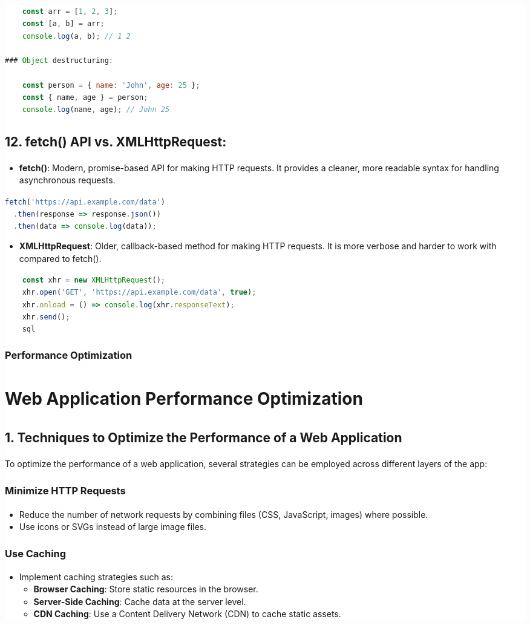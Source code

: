 ```javascript
    const arr = [1, 2, 3];
    const [a, b] = arr;
    console.log(a, b); // 1 2

### Object destructuring:

    const person = { name: 'John', age: 25 };
    const { name, age } = person;
    console.log(name, age); // John 25
```

## 12. fetch() API vs. XMLHttpRequest:
- **fetch()**: Modern, promise-based API for making HTTP requests. It provides a cleaner, more readable syntax for handling asynchronous requests.

```javascript
fetch('https://api.example.com/data')
  .then(response => response.json())
  .then(data => console.log(data));
```

- **XMLHttpRequest**: Older, callback-based method for making HTTP requests. It is more verbose and harder to work with compared to fetch().

```javascript
    const xhr = new XMLHttpRequest();
    xhr.open('GET', 'https://api.example.com/data', true);
    xhr.onload = () => console.log(xhr.responseText);
    xhr.send();
    sql
```


### Performance Optimization
# Web Application Performance Optimization

## 1. Techniques to Optimize the Performance of a Web Application

To optimize the performance of a web application, several strategies can be employed across different layers of the app:

### Minimize HTTP Requests
- Reduce the number of network requests by combining files (CSS, JavaScript, images) where possible.
- Use icons or SVGs instead of large image files.

### Use Caching
- Implement caching strategies such as:
  - **Browser Caching**: Store static resources in the browser.
  - **Server-Side Caching**: Cache data at the server level.
  - **CDN Caching**: Use a Content Delivery Network (CDN) to cache static assets.
